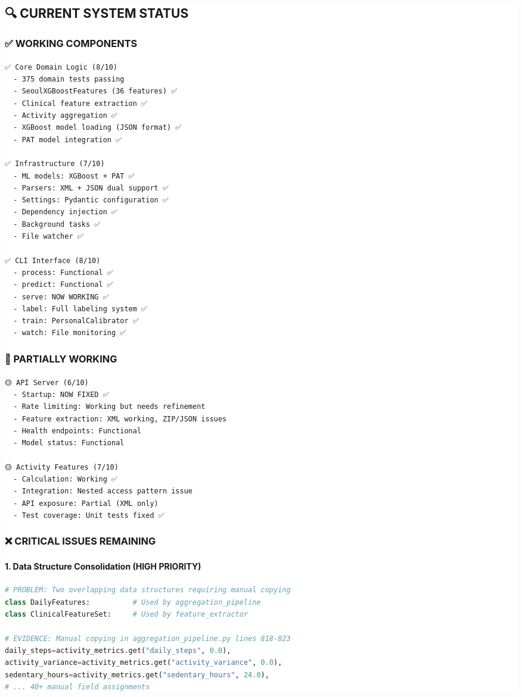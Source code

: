
## **🔍 CURRENT SYSTEM STATUS**

### **✅ WORKING COMPONENTS**
```
✅ Core Domain Logic (8/10)
  - 375 domain tests passing
  - SeoulXGBoostFeatures (36 features) ✅
  - Clinical feature extraction ✅
  - Activity aggregation ✅
  - XGBoost model loading (JSON format) ✅
  - PAT model integration ✅

✅ Infrastructure (7/10)  
  - ML models: XGBoost + PAT ✅
  - Parsers: XML + JSON dual support ✅
  - Settings: Pydantic configuration ✅
  - Dependency injection ✅
  - Background tasks ✅
  - File watcher ✅

✅ CLI Interface (8/10)
  - process: Functional ✅
  - predict: Functional ✅  
  - serve: NOW WORKING ✅
  - label: Full labeling system ✅
  - train: PersonalCalibrator ✅
  - watch: File monitoring ✅
```

### **🚧 PARTIALLY WORKING**
```
🟡 API Server (6/10)
  - Startup: NOW FIXED ✅
  - Rate limiting: Working but needs refinement
  - Feature extraction: XML working, ZIP/JSON issues
  - Health endpoints: Functional
  - Model status: Functional

🟡 Activity Features (7/10)
  - Calculation: Working ✅
  - Integration: Nested access pattern issue
  - API exposure: Partial (XML only)
  - Test coverage: Unit tests fixed ✅
```

### **❌ CRITICAL ISSUES REMAINING**

#### **1. Data Structure Consolidation (HIGH PRIORITY)**
```python
# PROBLEM: Two overlapping data structures requiring manual copying
class DailyFeatures:          # Used by aggregation_pipeline  
class ClinicalFeatureSet:     # Used by feature_extractor

# EVIDENCE: Manual copying in aggregation_pipeline.py lines 818-823
daily_steps=activity_metrics.get("daily_steps", 0.0),
activity_variance=activity_metrics.get("activity_variance", 0.0),
sedentary_hours=activity_metrics.get("sedentary_hours", 24.0),
# ... 40+ manual field assignments
```
